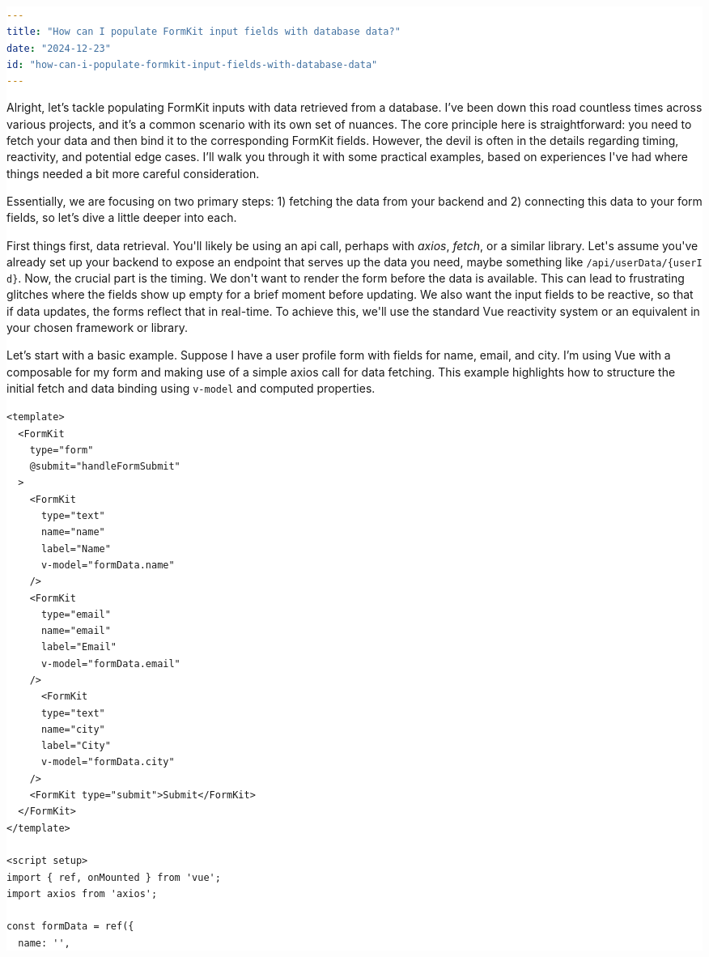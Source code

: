 ```yaml
---
title: "How can I populate FormKit input fields with database data?"
date: "2024-12-23"
id: "how-can-i-populate-formkit-input-fields-with-database-data"
---
```


Alright, let’s tackle populating FormKit inputs with data retrieved from a database. I’ve been down this road countless times across various projects, and it’s a common scenario with its own set of nuances. The core principle here is straightforward: you need to fetch your data and then bind it to the corresponding FormKit fields. However, the devil is often in the details regarding timing, reactivity, and potential edge cases. I’ll walk you through it with some practical examples, based on experiences I've had where things needed a bit more careful consideration.

Essentially, we are focusing on two primary steps: 1) fetching the data from your backend and 2) connecting this data to your form fields, so let’s dive a little deeper into each.

First things first, data retrieval. You'll likely be using an api call, perhaps with *axios*, *fetch*, or a similar library. Let's assume you've already set up your backend to expose an endpoint that serves up the data you need, maybe something like `/api/userData/{userId}`. Now, the crucial part is the timing. We don't want to render the form before the data is available. This can lead to frustrating glitches where the fields show up empty for a brief moment before updating. We also want the input fields to be reactive, so that if data updates, the forms reflect that in real-time. To achieve this, we'll use the standard Vue reactivity system or an equivalent in your chosen framework or library.

Let’s start with a basic example. Suppose I have a user profile form with fields for name, email, and city. I’m using Vue with a composable for my form and making use of a simple axios call for data fetching. This example highlights how to structure the initial fetch and data binding using `v-model` and computed properties.

```vue
<template>
  <FormKit
    type="form"
    @submit="handleFormSubmit"
  >
    <FormKit
      type="text"
      name="name"
      label="Name"
      v-model="formData.name"
    />
    <FormKit
      type="email"
      name="email"
      label="Email"
      v-model="formData.email"
    />
      <FormKit
      type="text"
      name="city"
      label="City"
      v-model="formData.city"
    />
    <FormKit type="submit">Submit</FormKit>
  </FormKit>
</template>

<script setup>
import { ref, onMounted } from 'vue';
import axios from 'axios';

const formData = ref({
  name: '',
```